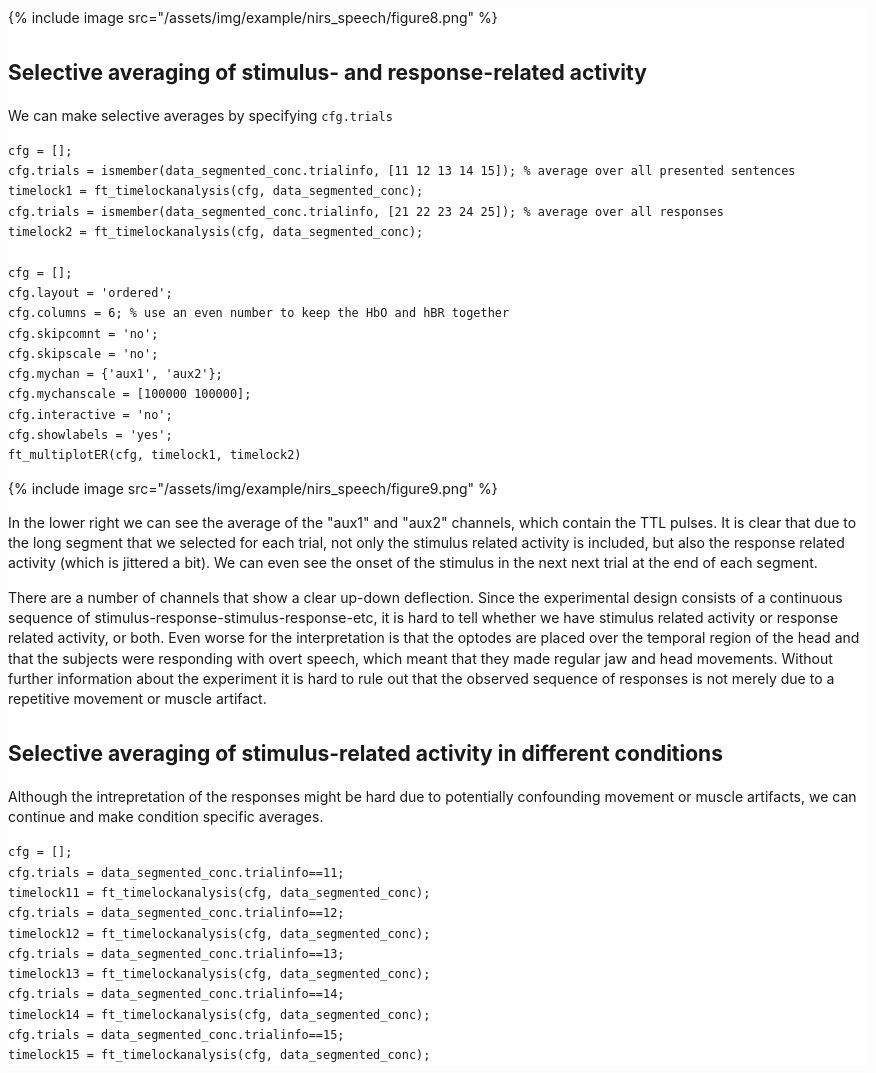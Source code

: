 {% include image src="/assets/img/example/nirs_speech/figure8.png" %}

## Selective averaging of stimulus- and response-related activity

We can make selective averages by specifying `cfg.trials`

    cfg = [];
    cfg.trials = ismember(data_segmented_conc.trialinfo, [11 12 13 14 15]); % average over all presented sentences
    timelock1 = ft_timelockanalysis(cfg, data_segmented_conc);
    cfg.trials = ismember(data_segmented_conc.trialinfo, [21 22 23 24 25]); % average over all responses
    timelock2 = ft_timelockanalysis(cfg, data_segmented_conc);

    cfg = [];
    cfg.layout = 'ordered';
    cfg.columns = 6; % use an even number to keep the HbO and hBR together
    cfg.skipcomnt = 'no';
    cfg.skipscale = 'no';
    cfg.mychan = {'aux1', 'aux2'};
    cfg.mychanscale = [100000 100000];
    cfg.interactive = 'no';
    cfg.showlabels = 'yes';
    ft_multiplotER(cfg, timelock1, timelock2)

{% include image src="/assets/img/example/nirs_speech/figure9.png" %}

In the lower right we can see the average of the "aux1" and "aux2" channels, which contain the TTL pulses. It is clear that due to the long segment that we selected for each trial, not only the stimulus related activity is included, but also the response related activity (which is jittered a bit). We can even see the onset of the stimulus in the next next trial at the end of each segment.

There are a number of channels that show a clear up-down deflection. Since the experimental design consists of a continuous sequence of
stimulus-response-stimulus-response-etc, it is hard to tell whether we have stimulus related activity or response related activity, or both. Even worse for the interpretation is that the optodes are placed over the temporal region of the head and that the subjects were responding with overt speech, which meant that they made regular jaw and head movements. Without further information about the experiment it is hard to rule out that the observed sequence of responses is not merely due to a repetitive movement or muscle artifact.

## Selective averaging of stimulus-related activity in different conditions

Although the intrepretation of the responses might be hard due to potentially confounding movement or muscle artifacts, we can continue and make condition
specific averages.

    cfg = [];
    cfg.trials = data_segmented_conc.trialinfo==11;
    timelock11 = ft_timelockanalysis(cfg, data_segmented_conc);
    cfg.trials = data_segmented_conc.trialinfo==12;
    timelock12 = ft_timelockanalysis(cfg, data_segmented_conc);
    cfg.trials = data_segmented_conc.trialinfo==13;
    timelock13 = ft_timelockanalysis(cfg, data_segmented_conc);
    cfg.trials = data_segmented_conc.trialinfo==14;
    timelock14 = ft_timelockanalysis(cfg, data_segmented_conc);
    cfg.trials = data_segmented_conc.trialinfo==15;
    timelock15 = ft_timelockanalysis(cfg, data_segmented_conc);
